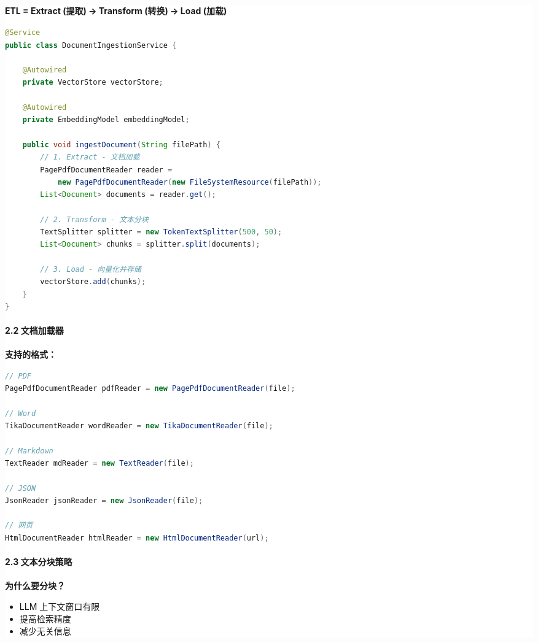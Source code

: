 **ETL = Extract (提取) → Transform (转换) → Load (加载)**

```java
@Service
public class DocumentIngestionService {
    
    @Autowired
    private VectorStore vectorStore;
    
    @Autowired
    private EmbeddingModel embeddingModel;
    
    public void ingestDocument(String filePath) {
        // 1. Extract - 文档加载
        PagePdfDocumentReader reader = 
            new PagePdfDocumentReader(new FileSystemResource(filePath));
        List<Document> documents = reader.get();
        
        // 2. Transform - 文本分块
        TextSplitter splitter = new TokenTextSplitter(500, 50);
        List<Document> chunks = splitter.split(documents);
        
        // 3. Load - 向量化并存储
        vectorStore.add(chunks);
    }
}
```

#### 2.2 文档加载器

**支持的格式：**

```java
// PDF
PagePdfDocumentReader pdfReader = new PagePdfDocumentReader(file);

// Word
TikaDocumentReader wordReader = new TikaDocumentReader(file);

// Markdown
TextReader mdReader = new TextReader(file);

// JSON
JsonReader jsonReader = new JsonReader(file);

// 网页
HtmlDocumentReader htmlReader = new HtmlDocumentReader(url);
```

#### 2.3 文本分块策略

**为什么要分块？**
- LLM 上下文窗口有限
- 提高检索精度
- 减少无关信息
